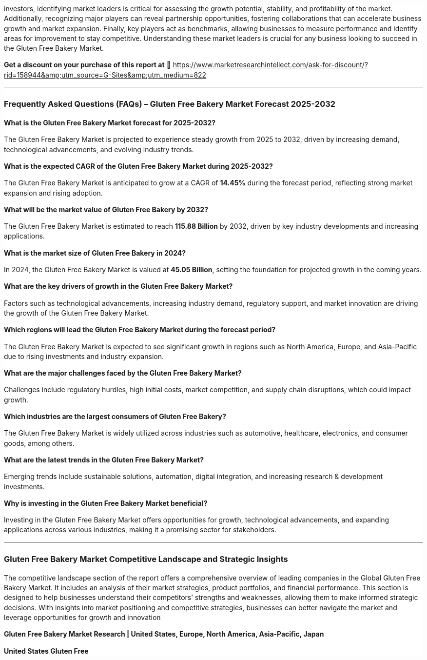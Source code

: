 </span><span class="font-[700]">investors</span><span class="">, identifying market leaders is critical for assessing the</span><span class="font-[700]"> growth potential</span><span class="">, stability, and</span><span class="font-[700]"> profitability</span><span class=""> of the market. Additionally, recognizing major players can reveal </span><span class="font-[700]">partnership opportunities</span><span class="">, fostering collaborations that can accelerate business growth and market expansion. Finally, key players act as benchmarks, allowing businesses to </span><span class="font-[700]">measure performance</span><span class=""> and identify areas for improvement to stay competitive. Understanding these market leaders is crucial for any business looking to succeed in the Gluten Free Bakery Market.</span></p></div><div class="article-main__content" data-test-id="publishing-text-block"><p><strong><span class="font-[700]">Get a discount on your purchase of this report at</span></strong><span class="">&nbsp;🎁&nbsp;</span><span class=""><a href="https://www.marketresearchintellect.com/ask-for-discount/?rid=158944&amp;utm_source=G-Sites&amp;utm_medium=822" target="_blank" data-tracking-control-name="article-ssr-frontend-pulse_little-text-block" data-tracking-will-navigate="" data-test-link="">https://www.marketresearchintellect.com/ask-for-discount/?rid=158944&amp;utm_source=G-Sites&amp;utm_medium=822</a></span></p></div><hr class="my-[3.2rem] mx-auto h-[1px] border-0 bg-black-a16" data-test-id="publishing-divider-block" /><div class="article-main__content" data-test-id="publishing-text-block"><div class="flex max-w-full flex-col flex-grow"><div class="min-h-[20px] text-message flex w-full flex-col items-end gap-2 whitespace-normal break-words [.text-message+&amp;]:mt-5" dir="auto" data-message-author-role="assistant" data-message-id="aeb8fe43-d78b-4aab-b619-f3fe1dddd2af"><div class="flex w-full flex-col gap-1 empty:hidden first:pt-[3px]"><div class="markdown prose w-full break-words dark:prose-invert light"><h3>Frequently Asked Questions (FAQs) &ndash; Gluten Free Bakery Market Forecast 2025-2032</h3><p><strong>What is the Gluten Free Bakery Market forecast for 2025-2032?</strong></p><p>The Gluten Free Bakery Market is projected to experience steady growth from 2025 to 2032, driven by increasing demand, technological advancements, and evolving industry trends.</p><p><strong>What is the expected CAGR of the Gluten Free Bakery Market during 2025-2032?</strong></p><p>The Gluten Free Bakery Market is anticipated to grow at a CAGR of <strong>14.45%</strong> during the forecast period, reflecting strong market expansion and rising adoption.</p><p><strong>What will be the market value of Gluten Free Bakery by 2032?</strong></p><p>The Gluten Free Bakery Market is estimated to reach <strong>115.88 Billion</strong> by 2032, driven by key industry developments and increasing applications.</p><p><strong>What is the market size of Gluten Free Bakery in 2024?</strong></p><p>In 2024, the Gluten Free Bakery Market is valued at <strong>45.05 Billion</strong>, setting the foundation for projected growth in the coming years.</p><p><strong>What are the key drivers of growth in the Gluten Free Bakery Market?</strong></p><p>Factors such as technological advancements, increasing industry demand, regulatory support, and market innovation are driving the growth of the Gluten Free Bakery Market.</p><p><strong>Which regions will lead the Gluten Free Bakery Market during the forecast period?</strong></p><p>The Gluten Free Bakery Market is expected to see significant growth in regions such as North America, Europe, and Asia-Pacific due to rising investments and industry expansion.</p><p><strong>What are the major challenges faced by the Gluten Free Bakery Market?</strong></p><p>Challenges include regulatory hurdles, high initial costs, market competition, and supply chain disruptions, which could impact growth.</p><p><strong>Which industries are the largest consumers of Gluten Free Bakery?</strong></p><p>The Gluten Free Bakery Market is widely utilized across industries such as automotive, healthcare, electronics, and consumer goods, among others.</p><p><strong>What are the latest trends in the Gluten Free Bakery Market?</strong></p><p>Emerging trends include sustainable solutions, automation, digital integration, and increasing research &amp; development investments.</p><p><strong>Why is investing in the Gluten Free Bakery Market beneficial?</strong></p><p>Investing in the Gluten Free Bakery Market offers opportunities for growth, technological advancements, and expanding applications across various industries, making it a promising sector for stakeholders.</p></div></div></div></div></div><hr class="my-[3.2rem] mx-auto h-[1px] border-0 bg-black-a16" data-test-id="publishing-divider-block" /><div class="article-main__content" data-test-id="publishing-text-block"><h3><span class="">Gluten Free Bakery Market Competitive Landscape and Strategic Insights</span></h3></div><div class="article-main__content" data-test-id="publishing-text-block"><p><span class="">The competitive landscape section of the report offers a comprehensive overview of leading companies in the Global Gluten Free Bakery Market. It includes an analysis of their market strategies, product portfolios, and financial performance. This section is designed to help businesses understand their competitors&rsquo; strengths and weaknesses, allowing them to make informed strategic decisions. With insights into market positioning and competitive strategies, businesses can better navigate the market and leverage opportunities for growth and innovation</span></p></div><div class="article-main__content" data-test-id="publishing-text-block"><p><strong>Gluten Free Bakery Market Research | United States, Europe, North America, Asia-Pacific, Japan</strong></p><p><strong>United States&nbsp;Gluten Free